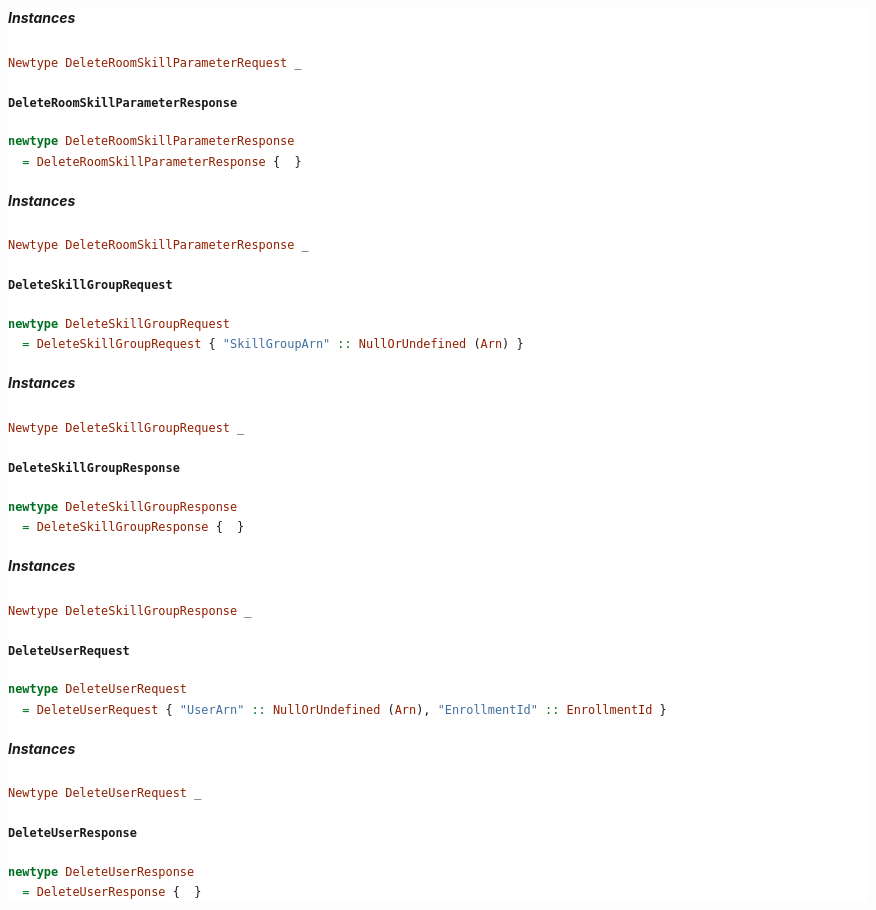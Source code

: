 ##### Instances
``` purescript
Newtype DeleteRoomSkillParameterRequest _
```

#### `DeleteRoomSkillParameterResponse`

``` purescript
newtype DeleteRoomSkillParameterResponse
  = DeleteRoomSkillParameterResponse {  }
```

##### Instances
``` purescript
Newtype DeleteRoomSkillParameterResponse _
```

#### `DeleteSkillGroupRequest`

``` purescript
newtype DeleteSkillGroupRequest
  = DeleteSkillGroupRequest { "SkillGroupArn" :: NullOrUndefined (Arn) }
```

##### Instances
``` purescript
Newtype DeleteSkillGroupRequest _
```

#### `DeleteSkillGroupResponse`

``` purescript
newtype DeleteSkillGroupResponse
  = DeleteSkillGroupResponse {  }
```

##### Instances
``` purescript
Newtype DeleteSkillGroupResponse _
```

#### `DeleteUserRequest`

``` purescript
newtype DeleteUserRequest
  = DeleteUserRequest { "UserArn" :: NullOrUndefined (Arn), "EnrollmentId" :: EnrollmentId }
```

##### Instances
``` purescript
Newtype DeleteUserRequest _
```

#### `DeleteUserResponse`

``` purescript
newtype DeleteUserResponse
  = DeleteUserResponse {  }
```

